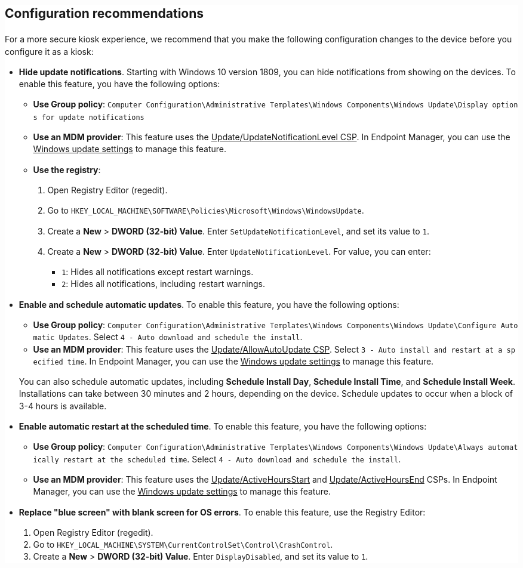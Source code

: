 ## Configuration recommendations

For a more secure kiosk experience, we recommend that you make the following configuration changes to the device before you configure it as a kiosk:

- **Hide update notifications**. Starting with Windows 10 version 1809, you can hide notifications from showing on the devices. To enable this feature, you have the following options:

  - **Use Group policy**: `Computer Configuration\Administrative Templates\Windows Components\Windows Update\Display options for update notifications`

  - **Use an MDM provider**: This feature uses the [Update/UpdateNotificationLevel CSP](/windows/client-management/mdm/policy-csp-update#update-updatenotificationlevel). In Endpoint Manager, you can use the [Windows update settings](/mem/intune/protect/windows-update-settings) to manage this feature.

  - **Use the registry**:

    1. Open Registry Editor (regedit).
    2. Go to `HKEY_LOCAL_MACHINE\SOFTWARE\Policies\Microsoft\Windows\WindowsUpdate`.
    3. Create a **New** > **DWORD (32-bit) Value**. Enter `SetUpdateNotificationLevel`, and set its value to `1`.
    4. Create a **New** > **DWORD (32-bit) Value**. Enter `UpdateNotificationLevel`. For value, you can enter:

        - `1`: Hides all notifications except restart warnings.
        - `2`: Hides all notifications, including restart warnings.

- **Enable and schedule automatic updates**. To enable this feature, you have the following options:

  - **Use Group policy**: `Computer Configuration\Administrative Templates\Windows Components\Windows Update\Configure Automatic Updates`. Select `4 - Auto download and schedule the install`.
  - **Use an MDM provider**: This feature uses the [Update/AllowAutoUpdate CSP](/windows/client-management/mdm/policy-csp-update#update-allowautoupdate). Select `3 - Auto install and restart at a specified time`. In Endpoint Manager, you can use the [Windows update settings](/mem/intune/protect/windows-update-settings) to manage this feature.

  You can also schedule automatic updates, including **Schedule Install Day**, **Schedule Install Time**, and **Schedule Install Week**. Installations can take between 30 minutes and 2 hours, depending on the device. Schedule updates to occur when a block of 3-4 hours is available.

- **Enable automatic restart at the scheduled time**. To enable this feature, you have the following options:

  - **Use Group policy**: `Computer Configuration\Administrative Templates\Windows Components\Windows Update\Always automatically restart at the scheduled time`. Select `4 - Auto download and schedule the install`.

  - **Use an MDM provider**: This feature uses the [Update/ActiveHoursStart](/windows/client-management/mdm/policy-csp-update#update-activehoursstart) and [Update/ActiveHoursEnd](/windows/client-management/mdm/policy-csp-update#update-activehoursend) CSPs. In Endpoint Manager, you can use the [Windows update settings](/mem/intune/protect/windows-update-settings) to manage this feature.

- **Replace "blue screen" with blank screen for OS errors**. To enable this feature, use the Registry Editor:

  1. Open Registry Editor (regedit).
  2. Go to `HKEY_LOCAL_MACHINE\SYSTEM\CurrentControlSet\Control\CrashControl`.
  3. Create a **New** > **DWORD (32-bit) Value**. Enter `DisplayDisabled`, and set its value to `1`.
